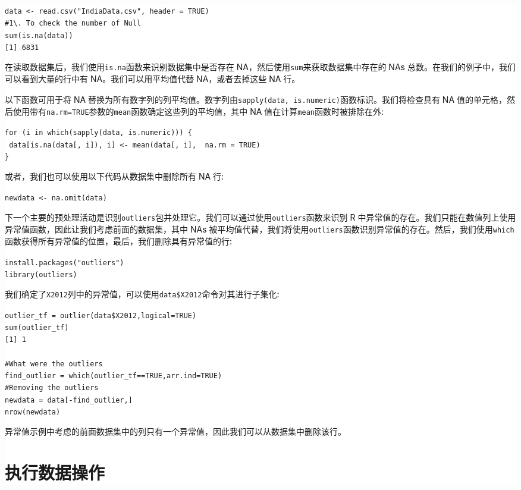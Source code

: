 ```
data <- read.csv("IndiaData.csv", header = TRUE)
#1\. To check the number of Null
sum(is.na(data))
[1] 6831

```

在读取数据集后，我们使用`is.na`函数来识别数据集中是否存在 NA，然后使用`sum`来获取数据集中存在的 NAs 总数。在我们的例子中，我们可以看到大量的行中有 NA。我们可以用平均值代替 NA，或者去掉这些 NA 行。

以下函数可用于将 NA 替换为所有数字列的列平均值。数字列由`sapply(data, is.numeric)`函数标识。我们将检查具有 NA 值的单元格，然后使用带有`na.rm=TRUE`参数的`mean`函数确定这些列的平均值，其中 NA 值在计算`mean`函数时被排除在外:

```
for (i in which(sapply(data, is.numeric))) {
 data[is.na(data[, i]), i] <- mean(data[, i],  na.rm = TRUE)
}

```

或者，我们也可以使用以下代码从数据集中删除所有 NA 行:

```
newdata <- na.omit(data)

```

下一个主要的预处理活动是识别`outliers`包并处理它。我们可以通过使用`outliers`函数来识别 R 中异常值的存在。我们只能在数值列上使用异常值函数，因此让我们考虑前面的数据集，其中 NAs 被平均值代替，我们将使用`outliers`函数识别异常值的存在。然后，我们使用`which`函数获得所有异常值的位置，最后，我们删除具有异常值的行:

```
install.packages("outliers")
library(outliers)

```

我们确定了`X2012`列中的异常值，可以使用`data$X2012`命令对其进行子集化:

```
outlier_tf = outlier(data$X2012,logical=TRUE)
sum(outlier_tf)
[1] 1

#What were the outliers
find_outlier = which(outlier_tf==TRUE,arr.ind=TRUE)
#Removing the outliers
newdata = data[-find_outlier,]
nrow(newdata)

```

异常值示例中考虑的前面数据集中的列只有一个异常值，因此我们可以从数据集中删除该行。

<title>Unknown</title>  <link href="../stylesheet.css" rel="stylesheet" type="text/css"> <link href="../page_styles.css" rel="stylesheet" type="text/css">

# 执行数据操作
